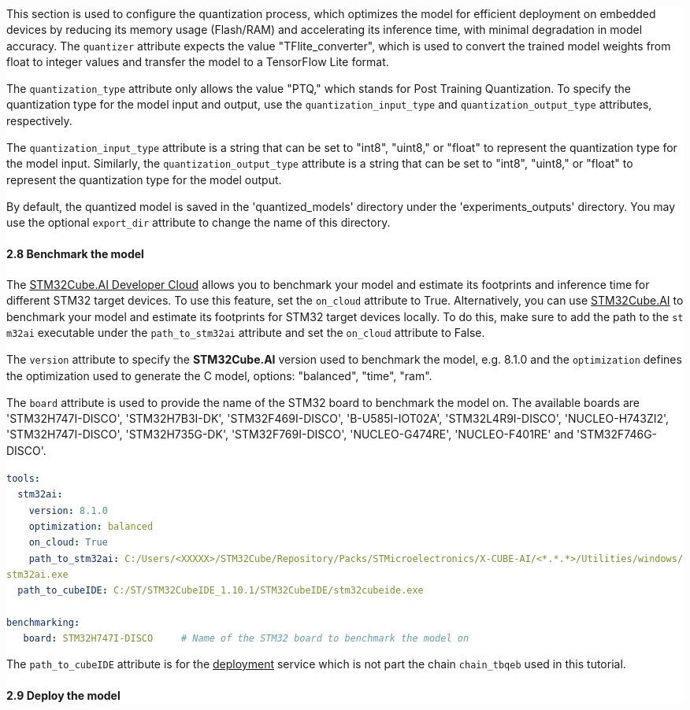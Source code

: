 This section is used to configure the quantization process, which optimizes the model for efficient deployment on embedded devices by reducing its memory usage (Flash/RAM) and accelerating its inference time, with minimal degradation in model accuracy. The `quantizer` attribute expects the value "TFlite_converter", which is used to convert the trained model weights from float to integer values and transfer the model to a TensorFlow Lite format.

The `quantization_type` attribute only allows the value "PTQ," which stands for Post Training Quantization. To specify the quantization type for the model input and output, use the `quantization_input_type` and `quantization_output_type` attributes, respectively. 

The `quantization_input_type` attribute is a string that can be set to "int8", "uint8," or "float" to represent the quantization type for the model input. Similarly, the `quantization_output_type` attribute is a string that can be set to "int8", "uint8," or "float" to represent the quantization type for the model output.

By default, the quantized model is saved in the 'quantized_models' directory under the 'experiments_outputs' directory. You may use the optional `export_dir` attribute to change the name of this directory.


#### <a id="2-8">2.8 Benchmark the model</a>

The [STM32Cube.AI Developer Cloud](https://stm32ai-cs.st.com/home) allows you to benchmark your model and estimate its footprints and inference time for different STM32 target devices. To use this feature, set the `on_cloud` attribute to True. Alternatively, you can use [STM32Cube.AI](https://www.st.com/en/embedded-software/x-cube-ai.html) to benchmark your model and estimate its footprints for STM32 target devices locally. To do this, make sure to add the path to the `stm32ai` executable under the `path_to_stm32ai` attribute and set the `on_cloud` attribute to False.

The `version` attribute to specify the **STM32Cube.AI** version used to benchmark the model, e.g. 8.1.0 and the `optimization` defines the optimization used to generate the C model, options: "balanced", "time", "ram".

The `board` attribute is used to provide the name of the STM32 board to benchmark the model on. The available boards are 'STM32H747I-DISCO', 'STM32H7B3I-DK', 'STM32F469I-DISCO', 'B-U585I-IOT02A', 'STM32L4R9I-DISCO', 'NUCLEO-H743ZI2', 'STM32H747I-DISCO', 'STM32H735G-DK', 'STM32F769I-DISCO', 'NUCLEO-G474RE', 'NUCLEO-F401RE' and 'STM32F746G-DISCO'.

```yaml
tools:
  stm32ai:
    version: 8.1.0
    optimization: balanced
    on_cloud: True
    path_to_stm32ai: C:/Users/<XXXXX>/STM32Cube/Repository/Packs/STMicroelectronics/X-CUBE-AI/<*.*.*>/Utilities/windows/stm32ai.exe
  path_to_cubeIDE: C:/ST/STM32CubeIDE_1.10.1/STM32CubeIDE/stm32cubeide.exe

benchmarking:
   board: STM32H747I-DISCO     # Name of the STM32 board to benchmark the model on
```
The `path_to_cubeIDE` attribute is for the [deployment](../deployment/README.md) service which is not part the chain `chain_tbqeb` used in this tutorial.

#### <a id="2-9">2.9 Deploy the model</a>
